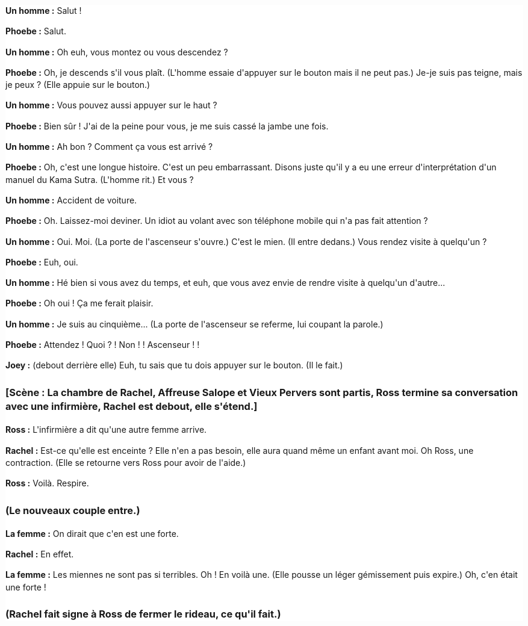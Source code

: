 **Un homme :** Salut !

**Phoebe :** Salut.

**Un homme :** Oh euh, vous montez ou vous descendez ?

**Phoebe :** Oh, je descends s'il vous plaît. (L'homme essaie d'appuyer sur le bouton mais il ne peut pas.) Je-je suis pas teigne, mais je peux ? (Elle appuie sur le bouton.)

**Un homme :** Vous pouvez aussi appuyer sur le haut ?

**Phoebe :** Bien sûr ! J'ai de la peine pour vous, je me suis cassé la jambe une fois.

**Un homme :** Ah bon ? Comment ça vous est arrivé ?

**Phoebe :** Oh, c'est une longue histoire. C'est un peu embarrassant. Disons juste qu'il y a eu une erreur d'interprétation d'un manuel du Kama Sutra. (L'homme rit.) Et vous ?

**Un homme :** Accident de voiture.

**Phoebe :** Oh. Laissez-moi deviner. Un idiot au volant avec son téléphone mobile qui n'a pas fait attention ?

**Un homme :** Oui. Moi. (La porte de l'ascenseur s'ouvre.) C'est le mien. (Il entre dedans.) Vous rendez visite à quelqu'un ?

**Phoebe :** Euh, oui.

**Un homme :** Hé bien si vous avez du temps, et euh, que vous avez envie de rendre visite à quelqu'un d'autre...

**Phoebe :** Oh oui ! Ça me ferait plaisir.

**Un homme :** Je suis au cinquième... (La porte de l'ascenseur se referme, lui coupant la parole.)

**Phoebe :** Attendez ! Quoi ? ! Non ! ! Ascenseur ! !

**Joey :** (debout derrière elle) Euh, tu sais que tu dois appuyer sur le bouton. (Il le fait.)

### [Scène : La chambre de Rachel, Affreuse Salope et Vieux Pervers sont partis, Ross termine sa conversation avec une infirmière, Rachel est debout, elle s'étend.]

**Ross :** L'infirmière a dit qu'une autre femme arrive.

**Rachel :** Est-ce qu'elle est enceinte ? Elle n'en a pas besoin, elle aura quand même un enfant avant moi. Oh Ross, une contraction. (Elle se retourne vers Ross pour avoir de l'aide.)

**Ross :** Voilà. Respire.

### (Le nouveaux couple entre.)

**La femme :** On dirait que c'en est une forte.

**Rachel :** En effet.

**La femme :** Les miennes ne sont pas si terribles. Oh ! En voilà une. (Elle pousse un léger gémissement puis expire.) Oh, c'en était une forte !

### (Rachel fait signe à Ross de fermer le rideau, ce qu'il fait.)
